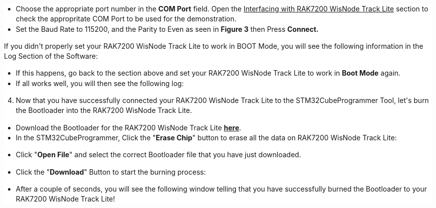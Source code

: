- Choose the appropriate port number in the **COM Port** field. Open the [Interfacing with RAK7200 WisNode Track Lite](/Product-Categories/WisNode/RAK7200/Quickstart/#interfacing-with-rak7200-wisnode-track-lite) section to check the appropritate COM Port to be used for the demonstration.
- Set the Baud Rate to 115200, and the Parity to Even as seen in **Figure 3** then Press **Connect.**

If you didn't properly set your RAK7200 WisNode Track Lite to work in BOOT Mode, you will see the following information in the Log Section of the Software:

<rk-img
  src="/assets/images/wisnode/rak7200/quickstart/burning-the-bootloader/pthfpwcme7kv7fk8vdic.jpg"
  width="100%"
  caption="Error - Device not in Boot Mode"
/>

- If this happens, go back to the section above and set your RAK7200 WisNode Track Lite to work in **Boot Mode** again.
- If all works well, you will then see the following log:

<rk-img
  src="/assets/images/wisnode/rak7200/quickstart/burning-the-bootloader/xwcazjqx9mfmqvrr3apr.jpg"
  width="100%"
  caption="Success - Working in Boot Mode"
/>

4. Now that you have successfully connected your RAK7200 WisNode Track Lite to the STM32CubeProgrammer Tool, let's burn the Bootloader into the RAK7200 WisNode Track Lite.

- Download the Bootloader for the RAK7200 WisNode Track Lite [**here**](https://downloads.rakwireless.com/en/LoRa/RAK7200-Tracker/Firmware/).
- In the STM32CubeProgrammer, Click the "**Erase Chip**" button to erase all the data on RAK7200 WisNode Track Lite:

<rk-img
  src="/assets/images/wisnode/rak7200/quickstart/burning-the-bootloader/o8jcjqkwzlv5ukqbrpg9.jpg"
  width="100%"
  caption="Erase Chip"
/>

- Click "**Open File**" and select the correct Bootloader file that you have just downloaded.

<rk-img
  src="/assets/images/wisnode/rak7200/quickstart/burning-the-bootloader/f8r7owhtv3psucvhtejc.jpg"
  width="100%"
  caption="Open the Firmware File"
/>

- Click the "**Download**" Button to start the burning process:

<rk-img
  src="/assets/images/wisnode/rak7200/quickstart/burning-the-bootloader/qzhcdcluajgue2hsl7hb.jpg"
  width="100%"
  caption="Uploading the Bootloader"
/>

- After a couple of seconds, you will see the following window telling that you have successfully burned the Bootloader to your RAK7200 WisNode Track Lite!
